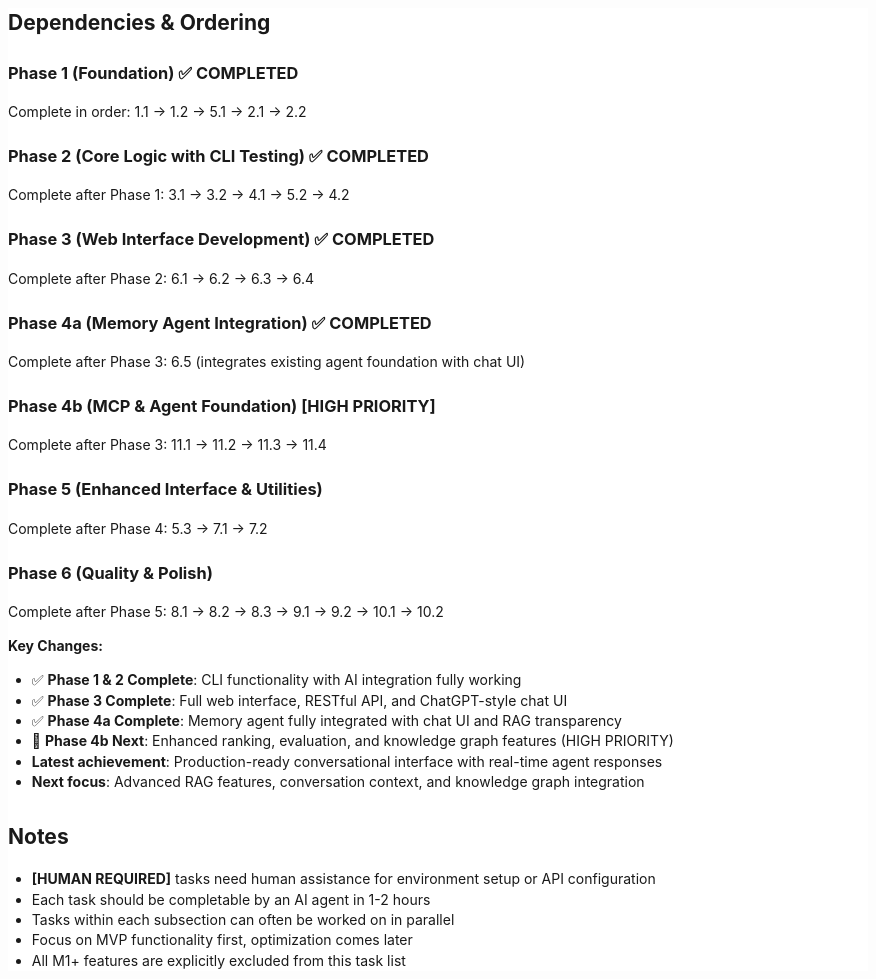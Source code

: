 ## Dependencies & Ordering

### Phase 1 (Foundation) ✅ **COMPLETED**
Complete in order: 1.1 → 1.2 → 5.1 → 2.1 → 2.2

### Phase 2 (Core Logic with CLI Testing) ✅ **COMPLETED**
Complete after Phase 1: 3.1 → 3.2 → 4.1 → 5.2 → 4.2

### Phase 3 (Web Interface Development) ✅ **COMPLETED**
Complete after Phase 2: 6.1 → 6.2 → 6.3 → 6.4

### Phase 4a (Memory Agent Integration) ✅ **COMPLETED**
Complete after Phase 3: 6.5 (integrates existing agent foundation with chat UI)

### Phase 4b (MCP & Agent Foundation) **[HIGH PRIORITY]**
Complete after Phase 3: 11.1 → 11.2 → 11.3 → 11.4

### Phase 5 (Enhanced Interface & Utilities)
Complete after Phase 4: 5.3 → 7.1 → 7.2

### Phase 6 (Quality & Polish)  
Complete after Phase 5: 8.1 → 8.2 → 8.3 → 9.1 → 9.2 → 10.1 → 10.2

**Key Changes:**
- ✅ **Phase 1 & 2 Complete**: CLI functionality with AI integration fully working
- ✅ **Phase 3 Complete**: Full web interface, RESTful API, and ChatGPT-style chat UI
- ✅ **Phase 4a Complete**: Memory agent fully integrated with chat UI and RAG transparency
- 🚀 **Phase 4b Next**: Enhanced ranking, evaluation, and knowledge graph features (HIGH PRIORITY)
- **Latest achievement**: Production-ready conversational interface with real-time agent responses
- **Next focus**: Advanced RAG features, conversation context, and knowledge graph integration


## Notes

- **[HUMAN REQUIRED]** tasks need human assistance for environment setup or API configuration
- Each task should be completable by an AI agent in 1-2 hours
- Tasks within each subsection can often be worked on in parallel
- Focus on MVP functionality first, optimization comes later
- All M1+ features are explicitly excluded from this task list
